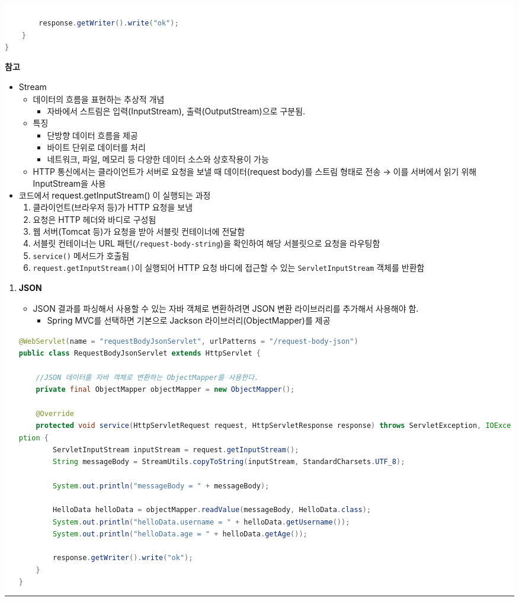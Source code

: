    ```java

           response.getWriter().write("ok");
       }
   }
   ```

**참고**

- Stream
  - 데이터의 흐름을 표현하는 추상적 개념
    - 자바에서 스트림은 입력(InputStream), 출력(OutputStream)으로 구분됨.
  - 특징
    - 단방향 데이터 흐름을 제공
    - 바이트 단위로 데이터를 처리
    - 네트워크, 파일, 메모리 등 다양한 데이터 소스와 상호작용이 가능
  - HTTP 통신에서는 클라이언트가 서버로 요청을 보낼 때 데이터(request body)를 스트림 형태로 전송 → 이를 서버에서 읽기 위해 InputStream을 사용
- 코드에서 request.getInputStream() 이 실행되는 과정
  1. 클라이언트(브라우저 등)가 HTTP 요청을 보냄
  2. 요청은 HTTP 헤더와 바디로 구성됨
  3. 웹 서버(Tomcat 등)가 요청을 받아 서블릿 컨테이너에 전달함
  4. 서블릿 컨테이너는 URL 패턴(`/request-body-string`)을 확인하여 해당 서블릿으로 요청을 라우팅함
  5. `service()` 메서드가 호출됨
  6. `request.getInputStream()`이 실행되어 HTTP 요청 바디에 접근할 수 있는 `ServletInputStream` 객체를 반환함

1. **JSON**

   - JSON 결과를 파싱해서 사용할 수 있는 자바 객체로 변환하려면 JSON 변환 라이브러리를 추가해서 사용해야 함.
     - Spring MVC를 선택하면 기본으로 Jackson 라이브러리(ObjectMapper)를 제공

   ```java
   @WebServlet(name = "requestBodyJsonServlet", urlPatterns = "/request-body-json")
   public class RequestBodyJsonServlet extends HttpServlet {

       //JSON 데이터를 자바 객체로 변환하는 ObjectMapper를 사용한다.
       private final ObjectMapper objectMapper = new ObjectMapper();

       @Override
       protected void service(HttpServletRequest request, HttpServletResponse response) throws ServletException, IOException {
           ServletInputStream inputStream = request.getInputStream();
           String messageBody = StreamUtils.copyToString(inputStream, StandardCharsets.UTF_8);

           System.out.println("messageBody = " + messageBody);

           HelloData helloData = objectMapper.readValue(messageBody, HelloData.class);
           System.out.println("helloData.username = " + helloData.getUsername());
           System.out.println("helloData.age = " + helloData.getAge());

           response.getWriter().write("ok");
       }
   }
   ```

---
